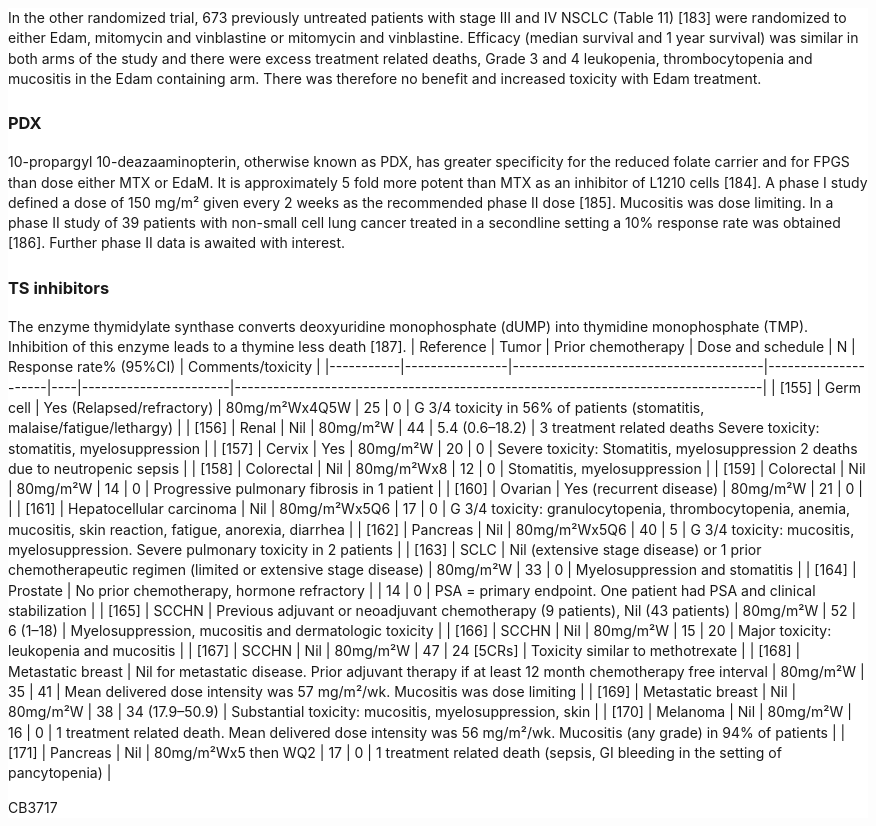 In the other randomized trial, 673 previously untreated patients with stage III and IV NSCLC (Table 11) [183] were randomized to either Edam, mitomycin and vinblastine or mitomycin and vinblastine. Efficacy (median survival and 1 year survival) was similar in both arms of the study and there were excess treatment related deaths, Grade 3 and 4 leukopenia, thrombocytopenia and mucositis in the Edam containing arm. There was therefore no benefit and increased toxicity with Edam treatment.

### PDX

10-propargyl 10-deazaaminopterin, otherwise known as PDX, has greater specificity for the reduced folate carrier and for FPGS than dose either MTX or EdaM. It is approximately 5 fold more potent than MTX as an inhibitor of L1210 cells [184]. A phase I study defined a dose of 150 mg/m² given every 2 weeks as the recommended phase II dose [185]. Mucositis was dose limiting. In a phase II study of 39 patients with non-small cell lung cancer treated in a secondline setting a 10% response rate was obtained [186]. Further phase II data is awaited with interest.

### TS inhibitors

The enzyme thymidylate synthase converts deoxyuridine monophosphate (dUMP) into thymidine monophosphate (TMP). Inhibition of this enzyme leads to a thymine less death [187].
| Reference | Tumor          | Prior chemotherapy                     | Dose and schedule    | N  | Response rate% (95%CI) | Comments/toxicity                                                                 |
|-----------|----------------|---------------------------------------|---------------------|----|-----------------------|----------------------------------------------------------------------------------|
| [155]     | Germ cell      | Yes (Relapsed/refractory)            | 80mg/m²Wx4Q5W       | 25 | 0                     | G 3/4 toxicity in 56% of patients (stomatitis, malaise/fatigue/lethargy)                  |
| [156]     | Renal          | Nil                                   | 80mg/m²W            | 44 | 5.4 (0.6–18.2)        | 3 treatment related deaths Severe toxicity: stomatitis, myelosuppression                   |
| [157]     | Cervix         | Yes                                   | 80mg/m²W            | 20 | 0                     | Severe toxicity: Stomatitis, myelosuppression 2 deaths due to neutropenic sepsis           |
| [158]     | Colorectal     | Nil                                   | 80mg/m²Wx8          | 12 | 0                     | Stomatitis, myelosuppression                                                   |
| [159]     | Colorectal     | Nil                                   | 80mg/m²W            | 14 | 0                     | Progressive pulmonary fibrosis in 1 patient                                      |
| [160]     | Ovarian        | Yes (recurrent disease)               | 80mg/m²W            | 21 | 0                     |                                                                                 |
| [161]     | Hepatocellular carcinoma | Nil                           | 80mg/m²Wx5Q6        | 17 | 0                     | G 3/4 toxicity: granulocytopenia, thrombocytopenia, anemia, mucositis, skin reaction, fatigue, anorexia, diarrhea |
| [162]     | Pancreas       | Nil                                   | 80mg/m²Wx5Q6        | 40 | 5                     | G 3/4 toxicity: mucositis, myelosuppression. Severe pulmonary toxicity in 2 patients       |
| [163]     | SCLC           | Nil (extensive stage disease) or 1 prior chemotherapeutic regimen (limited or extensive stage disease) | 80mg/m²W            | 33 | 0                     | Myelosuppression and stomatitis                                                |
| [164]     | Prostate       | No prior chemotherapy, hormone refractory |                    | 14 | 0                     | PSA = primary endpoint. One patient had PSA and clinical stabilization                 |
| [165]     | SCCHN          | Previous adjuvant or neoadjuvant chemotherapy (9 patients), Nil (43 patients) | 80mg/m²W            | 52 | 6 (1–18)              | Myelosuppression, mucositis and dermatologic toxicity                               |
| [166]     | SCCHN          | Nil                                   | 80mg/m²W            | 15 | 20                    | Major toxicity: leukopenia and mucositis                                          |
| [167]     | SCCHN          | Nil                                   | 80mg/m²W            | 47 | 24 [5CRs]             | Toxicity similar to methotrexate                                                 |
| [168]     | Metastatic breast | Nil for metastatic disease. Prior adjuvant therapy if at least 12 month chemotherapy free interval | 80mg/m²W            | 35 | 41                    | Mean delivered dose intensity was 57 mg/m²/wk. Mucositis was dose limiting           |
| [169]     | Metastatic breast | Nil                                   | 80mg/m²W            | 38 | 34 (17.9–50.9)        | Substantial toxicity: mucositis, myelosuppression, skin                             |
| [170]     | Melanoma       | Nil                                   | 80mg/m²W            | 16 | 0                     | 1 treatment related death. Mean delivered dose intensity was 56 mg/m²/wk. Mucositis (any grade) in 94% of patients |
| [171]     | Pancreas       | Nil                                   | 80mg/m²Wx5 then WQ2 | 17 | 0                     | 1 treatment related death (sepsis, GI bleeding in the setting of pancytopenia)         |

CB3717
